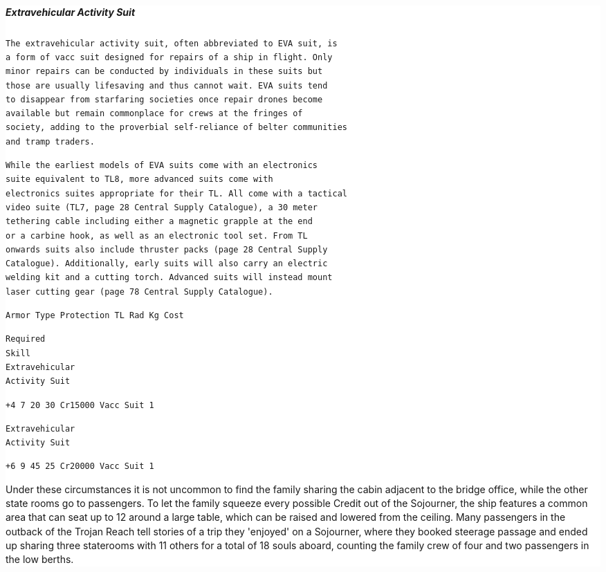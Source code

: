 ##### Extravehicular Activity Suit

```
The extravehicular activity suit, often abbreviated to EVA suit, is
a form of vacc suit designed for repairs of a ship in flight. Only
minor repairs can be conducted by individuals in these suits but
those are usually lifesaving and thus cannot wait. EVA suits tend
to disappear from starfaring societies once repair drones become
available but remain commonplace for crews at the fringes of
society, adding to the proverbial self-reliance of belter communities
and tramp traders.
```

```
While the earliest models of EVA suits come with an electronics
suite equivalent to TL8, more advanced suits come with
electronics suites appropriate for their TL. All come with a tactical
video suite (TL7, page 28 Central Supply Catalogue), a 30 meter
tethering cable including either a magnetic grapple at the end
or a carbine hook, as well as an electronic tool set. From TL
onwards suits also include thruster packs (page 28 Central Supply
Catalogue). Additionally, early suits will also carry an electric
welding kit and a cutting torch. Advanced suits will instead mount
laser cutting gear (page 78 Central Supply Catalogue).
```

```
Armor Type Protection TL Rad Kg Cost
```

```
Required
Skill
Extravehicular
Activity Suit
```

```
+4 7 20 30 Cr15000 Vacc Suit 1
```

```
Extravehicular
Activity Suit
```

```
+6 9 45 25 Cr20000 Vacc Suit 1
```

Under these circumstances it is not uncommon to find the family
sharing the cabin adjacent to the bridge office, while the other state
rooms go to passengers. To let the family squeeze every possible
Credit out of the Sojourner, the ship features a common area that can
seat up to 12 around a large table, which can be raised and lowered
from the ceiling. Many passengers in the outback of the Trojan Reach
tell stories of a trip they 'enjoyed' on a Sojourner, where they booked
steerage passage and ended up sharing three staterooms with 11
others for a total of 18 souls aboard, counting the family crew of four
and two passengers in the low berths.
